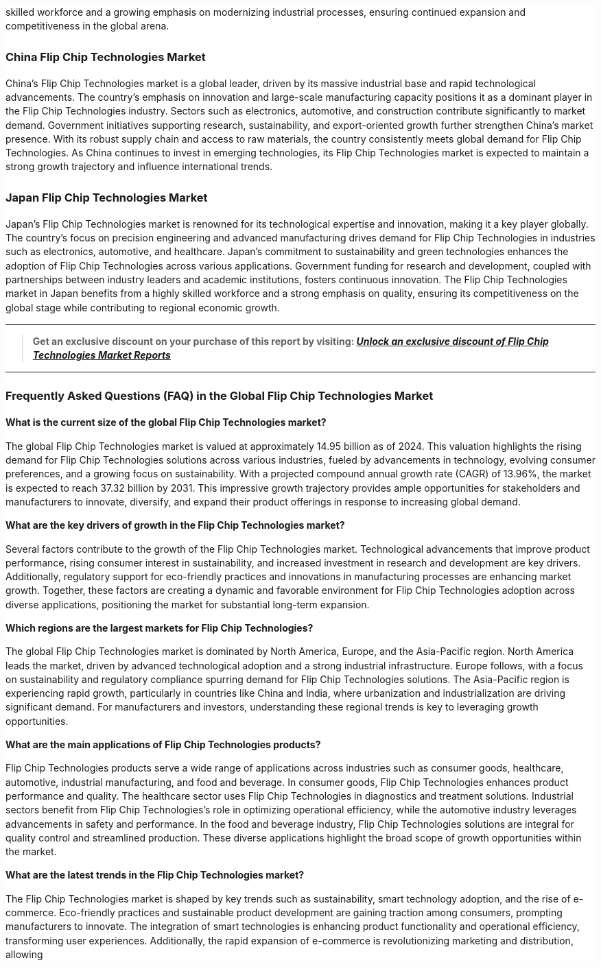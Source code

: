 skilled workforce and a growing emphasis on modernizing industrial processes, ensuring continued expansion and competitiveness in the global arena.</p><h3>China Flip Chip Technologies Market</h3><p>China&rsquo;s Flip Chip Technologies market is a global leader, driven by its massive industrial base and rapid technological advancements. The country&rsquo;s emphasis on innovation and large-scale manufacturing capacity positions it as a dominant player in the Flip Chip Technologies industry. Sectors such as electronics, automotive, and construction contribute significantly to market demand. Government initiatives supporting research, sustainability, and export-oriented growth further strengthen China&rsquo;s market presence. With its robust supply chain and access to raw materials, the country consistently meets global demand for Flip Chip Technologies. As China continues to invest in emerging technologies, its Flip Chip Technologies market is expected to maintain a strong growth trajectory and influence international trends.</p><h3>Japan Flip Chip Technologies Market</h3><p>Japan&rsquo;s Flip Chip Technologies market is renowned for its technological expertise and innovation, making it a key player globally. The country&rsquo;s focus on precision engineering and advanced manufacturing drives demand for Flip Chip Technologies in industries such as electronics, automotive, and healthcare. Japan&rsquo;s commitment to sustainability and green technologies enhances the adoption of Flip Chip Technologies across various applications. Government funding for research and development, coupled with partnerships between industry leaders and academic institutions, fosters continuous innovation. The Flip Chip Technologies market in Japan benefits from a highly skilled workforce and a strong emphasis on quality, ensuring its competitiveness on the global stage while contributing to regional economic growth.</p><hr /><blockquote><p><strong>Get an exclusive discount on your purchase of this report by visiting: <em><a href="://marketresearchpulse.com/ask-for-discount/133705?utm_source=Github&amp;utm_medium=028">Unlock an exclusive discount of Flip Chip Technologies Market Reports</a></em>&nbsp;</strong></p></blockquote><hr /><h3>Frequently Asked Questions (FAQ) in the Global Flip Chip Technologies Market</h3><p><strong>What is the current size of the global Flip Chip Technologies market?</strong></p><p>The global Flip Chip Technologies market is valued at approximately 14.95 billion as of 2024. This valuation highlights the rising demand for Flip Chip Technologies solutions across various industries, fueled by advancements in technology, evolving consumer preferences, and a growing focus on sustainability. With a projected compound annual growth rate (CAGR) of 13.96%, the market is expected to reach 37.32 billion by 2031. This impressive growth trajectory provides ample opportunities for stakeholders and manufacturers to innovate, diversify, and expand their product offerings in response to increasing global demand.</p><p><strong>What are the key drivers of growth in the Flip Chip Technologies market?</strong></p><p>Several factors contribute to the growth of the Flip Chip Technologies market. Technological advancements that improve product performance, rising consumer interest in sustainability, and increased investment in research and development are key drivers. Additionally, regulatory support for eco-friendly practices and innovations in manufacturing processes are enhancing market growth. Together, these factors are creating a dynamic and favorable environment for Flip Chip Technologies adoption across diverse applications, positioning the market for substantial long-term expansion.</p><p><strong>Which regions are the largest markets for Flip Chip Technologies?</strong></p><p>The global Flip Chip Technologies market is dominated by North America, Europe, and the Asia-Pacific region. North America leads the market, driven by advanced technological adoption and a strong industrial infrastructure. Europe follows, with a focus on sustainability and regulatory compliance spurring demand for Flip Chip Technologies solutions. The Asia-Pacific region is experiencing rapid growth, particularly in countries like China and India, where urbanization and industrialization are driving significant demand. For manufacturers and investors, understanding these regional trends is key to leveraging growth opportunities.</p><p><strong>What are the main applications of Flip Chip Technologies products?</strong></p><p>Flip Chip Technologies products serve a wide range of applications across industries such as consumer goods, healthcare, automotive, industrial manufacturing, and food and beverage. In consumer goods, Flip Chip Technologies enhances product performance and quality. The healthcare sector uses Flip Chip Technologies in diagnostics and treatment solutions. Industrial sectors benefit from Flip Chip Technologies&rsquo;s role in optimizing operational efficiency, while the automotive industry leverages advancements in safety and performance. In the food and beverage industry, Flip Chip Technologies solutions are integral for quality control and streamlined production. These diverse applications highlight the broad scope of growth opportunities within the market.</p><p><strong>What are the latest trends in the Flip Chip Technologies market?</strong></p><p>The Flip Chip Technologies market is shaped by key trends such as sustainability, smart technology adoption, and the rise of e-commerce. Eco-friendly practices and sustainable product development are gaining traction among consumers, prompting manufacturers to innovate. The integration of smart technologies is enhancing product functionality and operational efficiency, transforming user experiences. Additionally, the rapid expansion of e-commerce is revolutionizing marketing and distribution, allowing